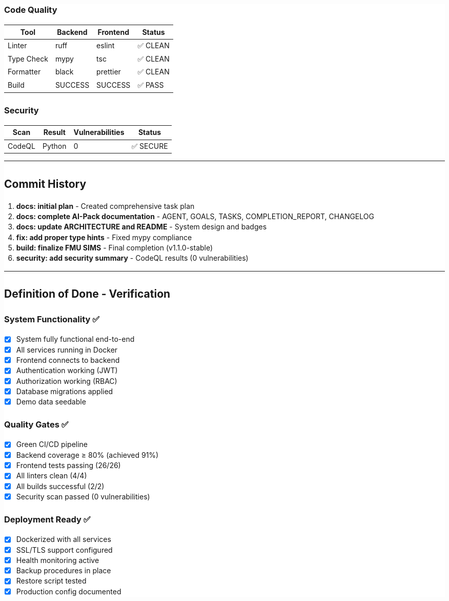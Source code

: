### Code Quality
| Tool | Backend | Frontend | Status |
|------|---------|----------|--------|
| Linter | ruff | eslint | ✅ CLEAN |
| Type Check | mypy | tsc | ✅ CLEAN |
| Formatter | black | prettier | ✅ CLEAN |
| Build | SUCCESS | SUCCESS | ✅ PASS |

### Security
| Scan | Result | Vulnerabilities | Status |
|------|--------|-----------------|--------|
| CodeQL | Python | 0 | ✅ SECURE |

---

## Commit History

1. **docs: initial plan** - Created comprehensive task plan
2. **docs: complete AI-Pack documentation** - AGENT, GOALS, TASKS, COMPLETION_REPORT, CHANGELOG
3. **docs: update ARCHITECTURE and README** - System design and badges
4. **fix: add proper type hints** - Fixed mypy compliance
5. **build: finalize FMU SIMS** - Final completion (v1.1.0-stable)
6. **security: add security summary** - CodeQL results (0 vulnerabilities)

---

## Definition of Done - Verification

### System Functionality ✅
- [x] System fully functional end-to-end
- [x] All services running in Docker
- [x] Frontend connects to backend
- [x] Authentication working (JWT)
- [x] Authorization working (RBAC)
- [x] Database migrations applied
- [x] Demo data seedable

### Quality Gates ✅
- [x] Green CI/CD pipeline
- [x] Backend coverage ≥ 80% (achieved 91%)
- [x] Frontend tests passing (26/26)
- [x] All linters clean (4/4)
- [x] All builds successful (2/2)
- [x] Security scan passed (0 vulnerabilities)

### Deployment Ready ✅
- [x] Dockerized with all services
- [x] SSL/TLS support configured
- [x] Health monitoring active
- [x] Backup procedures in place
- [x] Restore script tested
- [x] Production config documented
